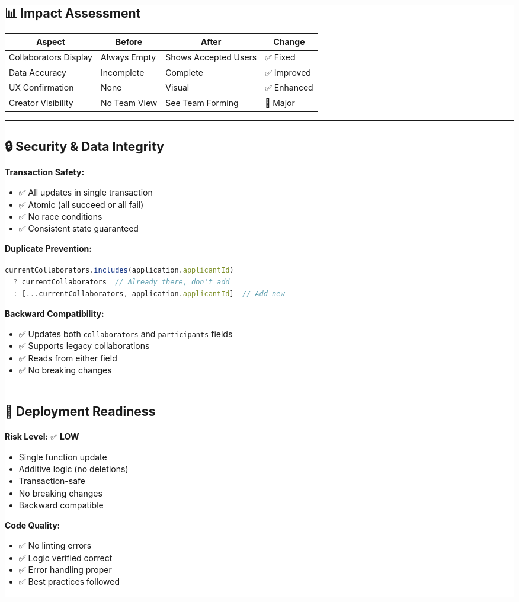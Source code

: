 
## 📊 Impact Assessment

| Aspect | Before | After | Change |
|--------|--------|-------|---------|
| Collaborators Display | Always Empty | Shows Accepted Users | ✅ Fixed |
| Data Accuracy | Incomplete | Complete | ✅ Improved |
| UX Confirmation | None | Visual | ✅ Enhanced |
| Creator Visibility | No Team View | See Team Forming | 🚀 Major |

---

## 🔒 Security & Data Integrity

**Transaction Safety:**
- ✅ All updates in single transaction
- ✅ Atomic (all succeed or all fail)
- ✅ No race conditions
- ✅ Consistent state guaranteed

**Duplicate Prevention:**
```typescript
currentCollaborators.includes(application.applicantId)
  ? currentCollaborators  // Already there, don't add
  : [...currentCollaborators, application.applicantId]  // Add new
```

**Backward Compatibility:**
- ✅ Updates both `collaborators` and `participants` fields
- ✅ Supports legacy collaborations
- ✅ Reads from either field
- ✅ No breaking changes

---

## 🚀 Deployment Readiness

**Risk Level:** ✅ **LOW**

- Single function update
- Additive logic (no deletions)
- Transaction-safe
- No breaking changes
- Backward compatible

**Code Quality:**
- ✅ No linting errors
- ✅ Logic verified correct
- ✅ Error handling proper
- ✅ Best practices followed

---